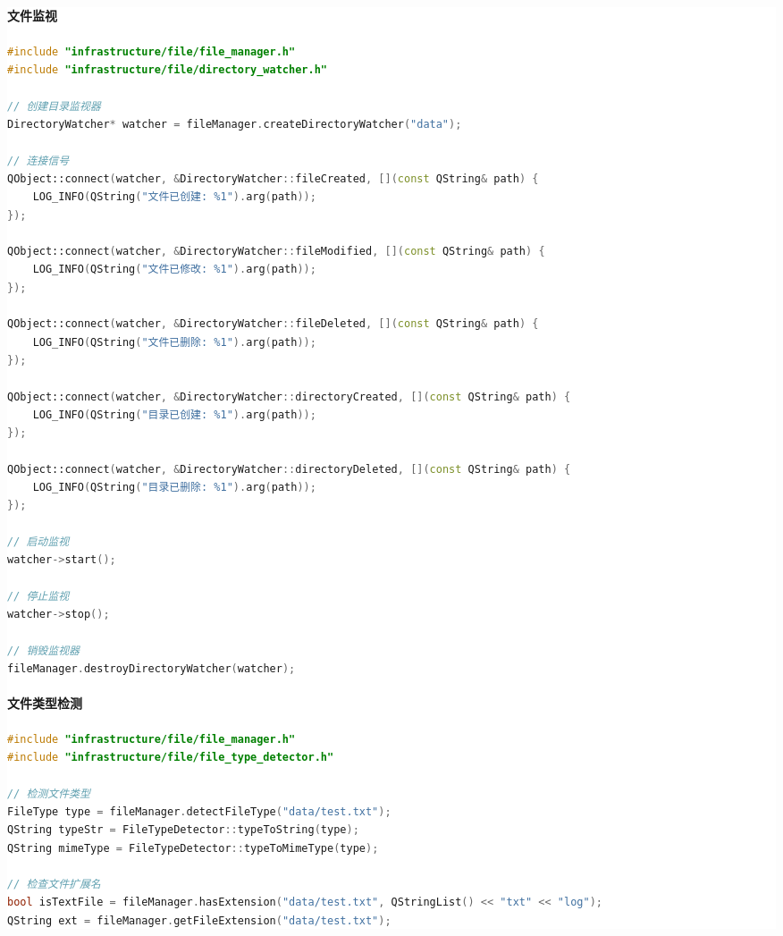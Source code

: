 #### 文件监视

```cpp
#include "infrastructure/file/file_manager.h"
#include "infrastructure/file/directory_watcher.h"

// 创建目录监视器
DirectoryWatcher* watcher = fileManager.createDirectoryWatcher("data");

// 连接信号
QObject::connect(watcher, &DirectoryWatcher::fileCreated, [](const QString& path) {
    LOG_INFO(QString("文件已创建: %1").arg(path));
});

QObject::connect(watcher, &DirectoryWatcher::fileModified, [](const QString& path) {
    LOG_INFO(QString("文件已修改: %1").arg(path));
});

QObject::connect(watcher, &DirectoryWatcher::fileDeleted, [](const QString& path) {
    LOG_INFO(QString("文件已删除: %1").arg(path));
});

QObject::connect(watcher, &DirectoryWatcher::directoryCreated, [](const QString& path) {
    LOG_INFO(QString("目录已创建: %1").arg(path));
});

QObject::connect(watcher, &DirectoryWatcher::directoryDeleted, [](const QString& path) {
    LOG_INFO(QString("目录已删除: %1").arg(path));
});

// 启动监视
watcher->start();

// 停止监视
watcher->stop();

// 销毁监视器
fileManager.destroyDirectoryWatcher(watcher);
```

#### 文件类型检测

```cpp
#include "infrastructure/file/file_manager.h"
#include "infrastructure/file/file_type_detector.h"

// 检测文件类型
FileType type = fileManager.detectFileType("data/test.txt");
QString typeStr = FileTypeDetector::typeToString(type);
QString mimeType = FileTypeDetector::typeToMimeType(type);

// 检查文件扩展名
bool isTextFile = fileManager.hasExtension("data/test.txt", QStringList() << "txt" << "log");
QString ext = fileManager.getFileExtension("data/test.txt");
```
